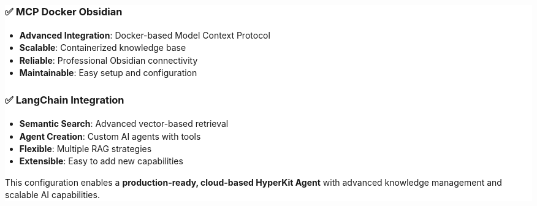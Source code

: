 ### ✅ **MCP Docker Obsidian**
- **Advanced Integration**: Docker-based Model Context Protocol
- **Scalable**: Containerized knowledge base
- **Reliable**: Professional Obsidian connectivity
- **Maintainable**: Easy setup and configuration

### ✅ **LangChain Integration**
- **Semantic Search**: Advanced vector-based retrieval
- **Agent Creation**: Custom AI agents with tools
- **Flexible**: Multiple RAG strategies
- **Extensible**: Easy to add new capabilities

This configuration enables a **production-ready, cloud-based HyperKit Agent** with advanced knowledge management and scalable AI capabilities.
